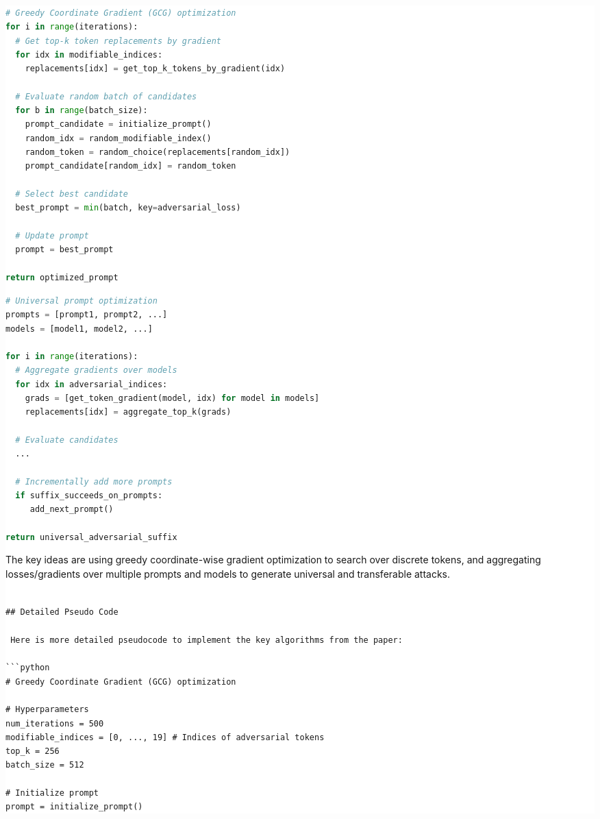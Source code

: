 ```python
# Greedy Coordinate Gradient (GCG) optimization
for i in range(iterations):
  # Get top-k token replacements by gradient
  for idx in modifiable_indices:
    replacements[idx] = get_top_k_tokens_by_gradient(idx)
  
  # Evaluate random batch of candidates
  for b in range(batch_size):
    prompt_candidate = initialize_prompt()  
    random_idx = random_modifiable_index()
    random_token = random_choice(replacements[random_idx])
    prompt_candidate[random_idx] = random_token

  # Select best candidate    
  best_prompt = min(batch, key=adversarial_loss)

  # Update prompt
  prompt = best_prompt

return optimized_prompt
```

```python 
# Universal prompt optimization
prompts = [prompt1, prompt2, ...] 
models = [model1, model2, ...]

for i in range(iterations):
  # Aggregate gradients over models
  for idx in adversarial_indices:
    grads = [get_token_gradient(model, idx) for model in models] 
    replacements[idx] = aggregate_top_k(grads)

  # Evaluate candidates
  ...

  # Incrementally add more prompts
  if suffix_succeeds_on_prompts:
     add_next_prompt()

return universal_adversarial_suffix
```

The key ideas are using greedy coordinate-wise gradient optimization to search over discrete tokens, and aggregating losses/gradients over multiple prompts and models to generate universal and transferable attacks.

```

## Detailed Pseudo Code

 Here is more detailed pseudocode to implement the key algorithms from the paper:

```python
# Greedy Coordinate Gradient (GCG) optimization

# Hyperparameters
num_iterations = 500 
modifiable_indices = [0, ..., 19] # Indices of adversarial tokens
top_k = 256
batch_size = 512  

# Initialize prompt
prompt = initialize_prompt() 

```
